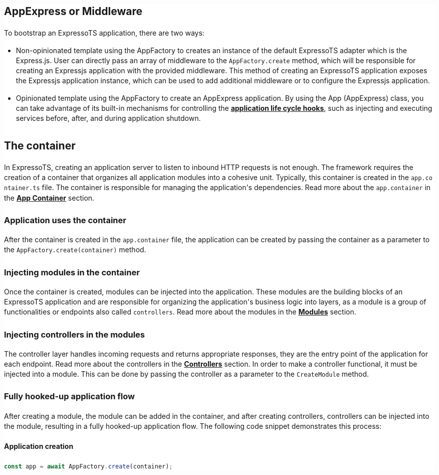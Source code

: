 ## AppExpress or Middleware

To bootstrap an ExpressoTS application, there are two ways:

- Non-opinionated template using the AppFactory to creates an instance of the default ExpressoTS adapter which is the Express.js. User can directly pass an array of middleware to the `AppFactory.create` method, which will be responsible for creating an Expressjs application with the provided middleware. This method of creating an ExpressoTS application exposes the Expressjs application instance, which can be used to add additional middleware or to configure the Expressjs application.

- Opinionated template using the AppFactory to create an AppExpress application. By using the App (AppExpress) class, you can take advantage of its built-in mechanisms for controlling the **[application life cycle hooks](application.md#application-lifecycle-hooks)**, such as injecting and executing services before, after, and during application shutdown.

## The container

In ExpressoTS, creating an application server to listen to inbound HTTP requests is not enough. The framework requires the creation of a container that organizes all application modules into a cohesive unit. Typically, this container is created in the `app.container.ts` file. The container is responsible for managing the application's dependencies. Read more about the `app.container` in the **[App Container](app-container.md)** section.

### Application uses the container

After the container is created in the `app.container` file, the application can be created by passing the container as a parameter to the `AppFactory.create(container)` method.

### Injecting modules in the container

Once the container is created, modules can be injected into the application. These modules are the building blocks of an ExpressoTS application and are responsible for organizing the application's business logic into layers, as a module is a group of functionalities or endpoints also called `controllers`.
Read more about the modules in the **[Modules](module.md)** section.

### Injecting controllers in the modules

The controller layer handles incoming requests and returns appropriate responses, they are the entry point of the application for each endpoint. Read more about the controllers in the **[Controllers](controller.md)** section. In order to make a controller functional, it must be injected into a module. This can be done by passing the controller as a parameter to the `CreateModule` method.

### Fully hooked-up application flow

After creating a module, the module can be added in the container, and after creating controllers, controllers can be injected into the module, resulting in a fully hooked-up application flow. The following code snippet demonstrates this process:

#### Application creation

```typescript
const app = await AppFactory.create(container);
```
